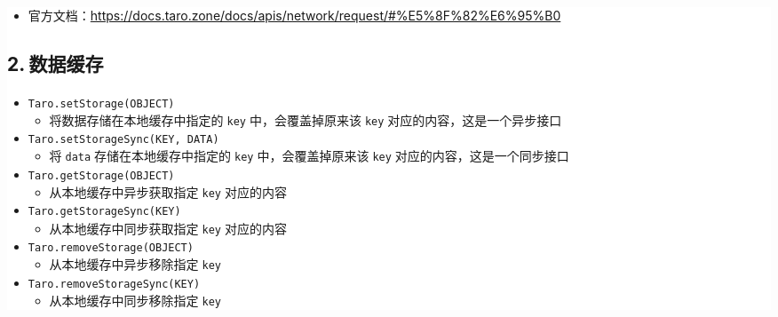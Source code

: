   ```js
  ```

- 官方文档：https://docs.taro.zone/docs/apis/network/request/#%E5%8F%82%E6%95%B0

## 2. 数据缓存

- `Taro.setStorage(OBJECT)`
  - 将数据存储在本地缓存中指定的 `key` 中，会覆盖掉原来该 `key` 对应的内容，这是一个异步接口
- `Taro.setStorageSync(KEY, DATA)`
  - 将 `data` 存储在本地缓存中指定的 `key` 中，会覆盖掉原来该 `key` 对应的内容，这是一个同步接口
- `Taro.getStorage(OBJECT)`
  - 从本地缓存中异步获取指定 `key` 对应的内容
- `Taro.getStorageSync(KEY)`
  - 从本地缓存中同步获取指定 `key` 对应的内容
- `Taro.removeStorage(OBJECT)`
  - 从本地缓存中异步移除指定 `key` 
- `Taro.removeStorageSync(KEY)`
  - 从本地缓存中同步移除指定 `key`








